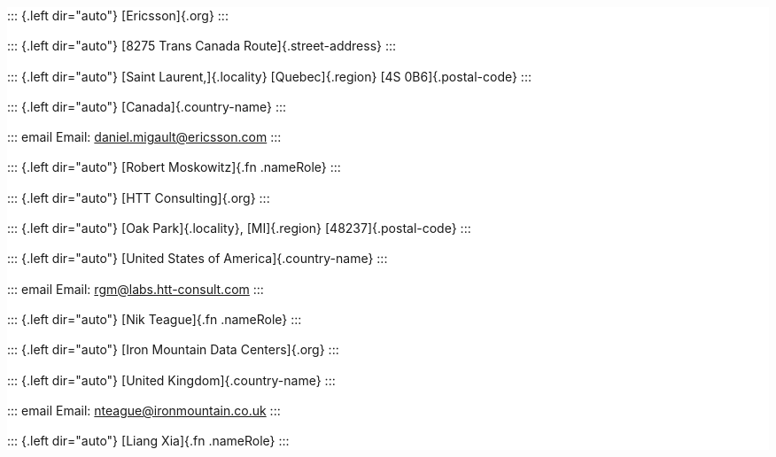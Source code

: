 ::: {.left dir="auto"}
[Ericsson]{.org}
:::

::: {.left dir="auto"}
[8275 Trans Canada Route]{.street-address}
:::

::: {.left dir="auto"}
[Saint Laurent,]{.locality} [Quebec]{.region} [4S 0B6]{.postal-code}
:::

::: {.left dir="auto"}
[Canada]{.country-name}
:::

::: email
Email: <daniel.migault@ericsson.com>
:::

::: {.left dir="auto"}
[Robert Moskowitz]{.fn .nameRole}
:::

::: {.left dir="auto"}
[HTT Consulting]{.org}
:::

::: {.left dir="auto"}
[Oak Park]{.locality}, [MI]{.region} [48237]{.postal-code}
:::

::: {.left dir="auto"}
[United States of America]{.country-name}
:::

::: email
Email: <rgm@labs.htt-consult.com>
:::

::: {.left dir="auto"}
[Nik Teague]{.fn .nameRole}
:::

::: {.left dir="auto"}
[Iron Mountain Data Centers]{.org}
:::

::: {.left dir="auto"}
[United Kingdom]{.country-name}
:::

::: email
Email: <nteague@ironmountain.co.uk>
:::

::: {.left dir="auto"}
[Liang Xia]{.fn .nameRole}
:::
